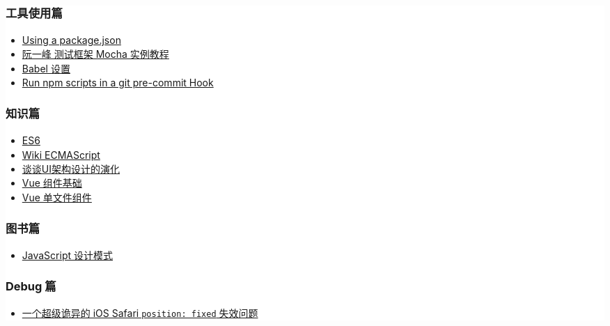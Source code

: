 
### 工具使用篇

* [Using a package.json](https://docs.npmjs.com/getting-started/using-a-package.json)
* [阮一峰 测试框架 Mocha 实例教程](http://www.ruanyifeng.com/blog/2015/12/a-mocha-tutorial-of-examples.html)
* [Babel 设置](https://babeljs.io/docs/setup/#installation)
* [Run npm scripts in a git pre-commit Hook](http://elijahmanor.com/npm-precommit-scripts/)



### 知识篇

* [ES6](http://es6.ruanyifeng.com)
* [Wiki ECMAScript](https://zh.wikipedia.org/wiki/ECMAScript)
* [谈谈UI架构设计的演化](http://www.cnblogs.com/winter-cn/p/4285171.html)
* [Vue 组件基础](https://cn.vuejs.org/v2/guide/components.html)
* [Vue 单文件组件](https://cn.vuejs.org/v2/guide/single-file-components.html)



### 图书篇

* [JavaScript 设计模式](https://www.amazon.cn/图书/dp/B00D6MT3LG/ref=sr_1_3?ie=UTF8&qid=1496569116&sr=8-3&keywords=javascript+设计模式)



### Debug 篇

* [一个超级诡异的 iOS Safari `position: fixed` 失效问题](https://blog.meathill.com/tech/fe/css/a-super-weird-ios-safari-postion-fixed-issue.html)
